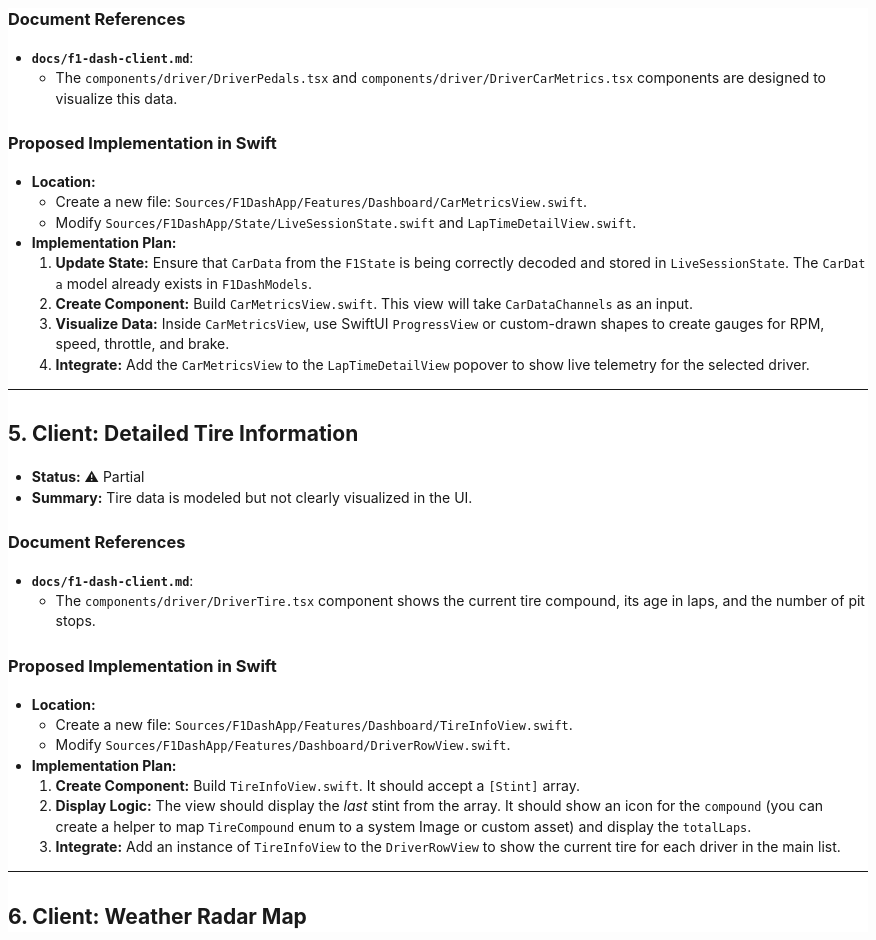 ### Document References

-   **`docs/f1-dash-client.md`**:
    -   The `components/driver/DriverPedals.tsx` and `components/driver/DriverCarMetrics.tsx` components are designed to visualize this data.

### Proposed Implementation in Swift

-   **Location:**
    -   Create a new file: `Sources/F1DashApp/Features/Dashboard/CarMetricsView.swift`.
    -   Modify `Sources/F1DashApp/State/LiveSessionState.swift` and `LapTimeDetailView.swift`.
-   **Implementation Plan:**
    1.  **Update State:** Ensure that `CarData` from the `F1State` is being correctly decoded and stored in `LiveSessionState`. The `CarData` model already exists in `F1DashModels`.
    2.  **Create Component:** Build `CarMetricsView.swift`. This view will take `CarDataChannels` as an input.
    3.  **Visualize Data:** Inside `CarMetricsView`, use SwiftUI `ProgressView` or custom-drawn shapes to create gauges for RPM, speed, throttle, and brake.
    4.  **Integrate:** Add the `CarMetricsView` to the `LapTimeDetailView` popover to show live telemetry for the selected driver.

---

## 5. Client: Detailed Tire Information

-   **Status:** ⚠️ Partial
-   **Summary:** Tire data is modeled but not clearly visualized in the UI.

### Document References

-   **`docs/f1-dash-client.md`**:
    -   The `components/driver/DriverTire.tsx` component shows the current tire compound, its age in laps, and the number of pit stops.

### Proposed Implementation in Swift

-   **Location:**
    -   Create a new file: `Sources/F1DashApp/Features/Dashboard/TireInfoView.swift`.
    -   Modify `Sources/F1DashApp/Features/Dashboard/DriverRowView.swift`.
-   **Implementation Plan:**
    1.  **Create Component:** Build `TireInfoView.swift`. It should accept a `[Stint]` array.
    2.  **Display Logic:** The view should display the *last* stint from the array. It should show an icon for the `compound` (you can create a helper to map `TireCompound` enum to a system Image or custom asset) and display the `totalLaps`.
    3.  **Integrate:** Add an instance of `TireInfoView` to the `DriverRowView` to show the current tire for each driver in the main list.

---

## 6. Client: Weather Radar Map
